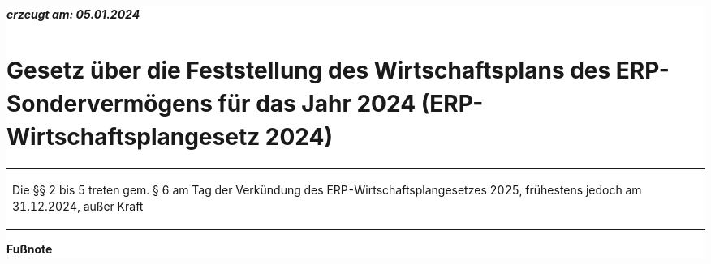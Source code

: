   
  

##### erzeugt am: 05.01.2024

</td>

</tr>

</table>

<span id="BJNR1840A0023.html"></span>

# Gesetz über die Feststellung des Wirtschaftsplans des ERP-Sondervermögens für das Jahr 2024 (ERP-Wirtschaftsplangesetz 2024)

<div>

<div class="jnhtml">

<table width="100%">

<colgroup>

<col width="10%">

</col>

<col width="90%">

</col>

</colgroup>

<tr>

<td colspan="2">

Die §§ 2 bis 5 treten gem. § 6 am Tag der Verkündung des
ERP-Wirtschaftsplangesetzes 2025, frühestens jedoch am 31.12.2024, außer
Kraft

</div>

</div>

</td>

</tr>

</table>

</div>

</div>

<div>

  
**Fußnote**

<div class="jnhtml">
